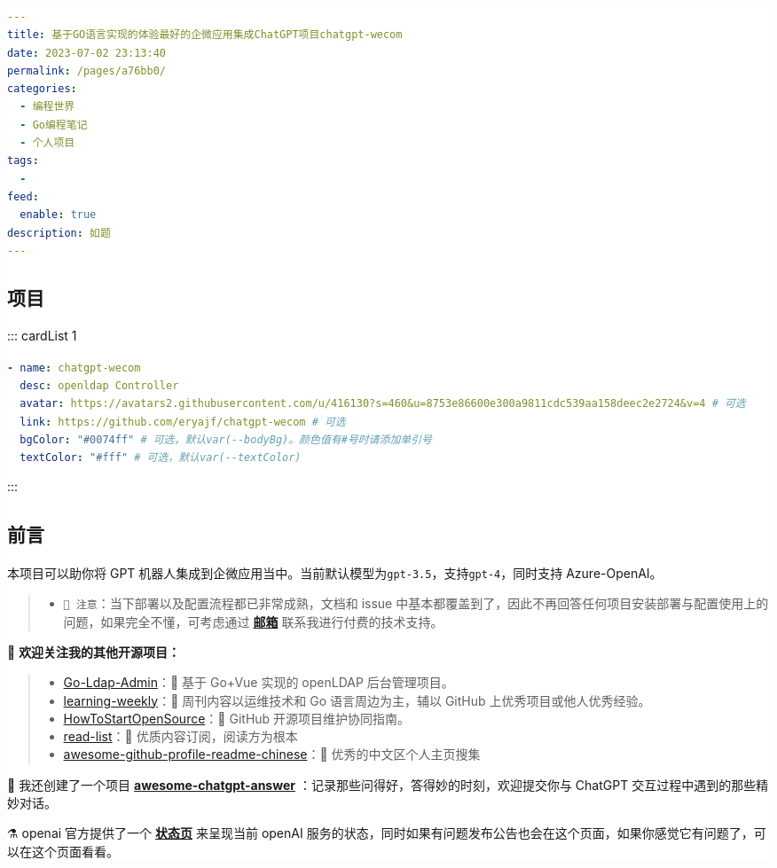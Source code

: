 ```yaml
---
title: 基于GO语言实现的体验最好的企微应用集成ChatGPT项目chatgpt-wecom
date: 2023-07-02 23:13:40
permalink: /pages/a76bb0/
categories:
  - 编程世界
  - Go编程笔记
  - 个人项目
tags:
  -
feed:
  enable: true
description: 如题
---
```


## 项目

::: cardList 1

```yaml
- name: chatgpt-wecom
  desc: openldap Controller
  avatar: https://avatars2.githubusercontent.com/u/416130?s=460&u=8753e86600e300a9811cdc539aa158deec2e2724&v=4 # 可选
  link: https://github.com/eryajf/chatgpt-wecom # 可选
  bgColor: "#0074ff" # 可选，默认var(--bodyBg)。颜色值有#号时请添加单引号
  textColor: "#fff" # 可选，默认var(--textColor)
```

:::

## 前言

本项目可以助你将 GPT 机器人集成到企微应用当中。当前默认模型为`gpt-3.5`，支持`gpt-4`，同时支持 Azure-OpenAI。

> - `📢 注意`：当下部署以及配置流程都已非常成熟，文档和 issue 中基本都覆盖到了，因此不再回答任何项目安装部署与配置使用上的问题，如果完全不懂，可考虑通过 **[邮箱](mailto:eryajf@163.com)** 联系我进行付费的技术支持。

🥳 **欢迎关注我的其他开源项目：**

> - [Go-Ldap-Admin](https://github.com/eryajf/go-ldap-admin)：🌉 基于 Go+Vue 实现的 openLDAP 后台管理项目。
> - [learning-weekly](https://github.com/eryajf/learning-weekly)：📝 周刊内容以运维技术和 Go 语言周边为主，辅以 GitHub 上优秀项目或他人优秀经验。
> - [HowToStartOpenSource](https://github.com/eryajf/HowToStartOpenSource)：🌈 GitHub 开源项目维护协同指南。
> - [read-list](https://github.com/eryajf/read-list)：📖 优质内容订阅，阅读方为根本
> - [awesome-github-profile-readme-chinese](https://github.com/eryajf/awesome-github-profile-readme-chinese)：🦩 优秀的中文区个人主页搜集

🚜 我还创建了一个项目 **[awesome-chatgpt-answer](https://github.com/eryajf/awesome-chatgpt-answer)** ：记录那些问得好，答得妙的时刻，欢迎提交你与 ChatGPT 交互过程中遇到的那些精妙对话。

⚗️ openai 官方提供了一个 **[状态页](https://status.openai.com/)** 来呈现当前 openAI 服务的状态，同时如果有问题发布公告也会在这个页面，如果你感觉它有问题了，可以在这个页面看看。
